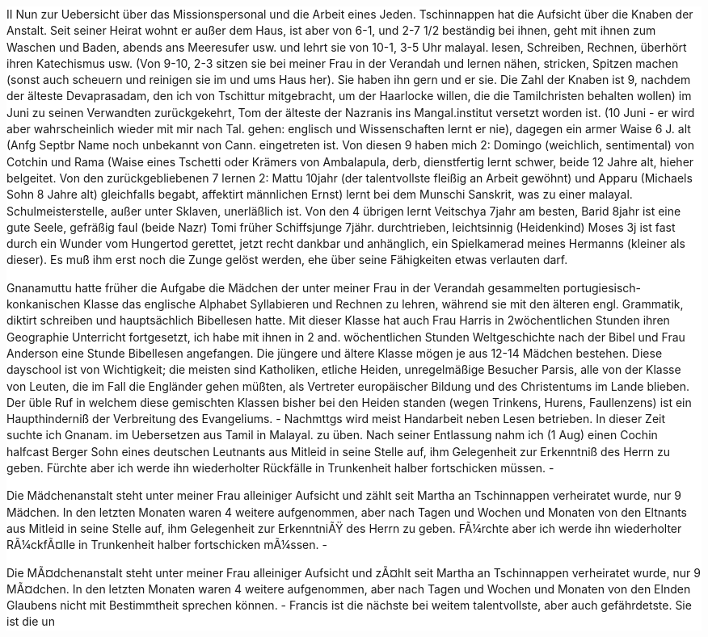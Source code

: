 II Nun zur Uebersicht über das Missionspersonal und die Arbeit eines Jeden. Tschinnappen hat die Aufsicht über die Knaben der Anstalt. Seit seiner Heirat wohnt er außer dem Haus, ist aber von 6-1, und 2-7 1/2 beständig bei ihnen, geht mit ihnen zum Waschen und Baden, abends ans Meeresufer usw. und lehrt sie von 10-1, 3-5 Uhr malayal. lesen, Schreiben, Rechnen, überhört ihren Katechismus usw. (Von 9-10, 2-3 sitzen sie bei meiner Frau in der Verandah und lernen nähen, stricken, Spitzen machen (sonst auch scheuern und reinigen sie im und ums Haus her). Sie haben ihn gern und er sie. Die Zahl der Knaben ist 9, nachdem der älteste Devaprasadam, den ich von Tschittur mitgebracht, um der Haarlocke willen, die die Tamilchristen behalten wollen) im Juni zu seinen Verwandten zurückgekehrt, Tom der älteste der Nazranis ins Mangal.institut versetzt worden ist. (10 Juni - er wird aber wahrscheinlich wieder mit mir nach Tal. gehen: englisch und Wissenschaften lernt er nie), dagegen ein armer Waise 6 J. alt (Anfg Septbr Name noch unbekannt von Cann. eingetreten ist. Von diesen 9 haben mich 2: Domingo (weichlich, sentimental) von Cotchin und Rama (Waise eines Tschetti oder Krämers von Ambalapula, derb, dienstfertig lernt schwer, beide 12 Jahre alt, hieher belgeitet. Von den zurückgebliebenen 7 lernen 2: Mattu 10jahr (der talentvollste fleißig an Arbeit gewöhnt) und Apparu (Michaels Sohn 8 Jahre alt) gleichfalls begabt, affektirt männlichen Ernst) lernt bei dem Munschi Sanskrit, was zu einer malayal. Schulmeisterstelle, außer unter Sklaven, unerläßlich ist. Von den 4 übrigen lernt Veitschya 7jahr am besten, Barid 8jahr ist eine gute Seele, gefräßig faul (beide Nazr) Tomi früher Schiffsjunge 7jähr. durchtrieben, leichtsinnig (Heidenkind) Moses 3j ist fast durch ein Wunder vom Hungertod gerettet, jetzt recht dankbar und anhänglich, ein Spielkamerad meines Hermanns (kleiner als dieser). Es muß ihm erst noch die Zunge gelöst werden, ehe über seine Fähigkeiten etwas verlauten darf.

Gnanamuttu hatte früher die Aufgabe die Mädchen der unter meiner Frau in der Verandah gesammelten portugiesisch-konkanischen Klasse das englische Alphabet Syllabieren und Rechnen zu lehren, während sie mit den älteren engl. Grammatik, diktirt schreiben und hauptsächlich Bibellesen hatte. Mit dieser Klasse hat auch Frau Harris in 2wöchentlichen Stunden ihren Geographie Unterricht fortgesetzt, ich habe mit ihnen in 2 and. wöchentlichen Stunden Weltgeschichte nach der Bibel und Frau Anderson eine Stunde Bibellesen angefangen. Die jüngere und ältere Klasse mögen je aus 12-14 Mädchen bestehen. Diese dayschool ist von Wichtigkeit; die meisten sind Katholiken, etliche Heiden, unregelmäßige Besucher Parsis, alle von der Klasse von Leuten, die im Fall die Engländer gehen müßten, als Vertreter europäischer Bildung und des Christentums im Lande blieben. Der üble Ruf in welchem diese gemischten Klassen bisher bei den Heiden standen (wegen Trinkens, Hurens, Faullenzens) ist ein Haupthinderniß der Verbreitung des Evangeliums. - Nachmttgs wird meist Handarbeit neben Lesen betrieben. In dieser Zeit suchte ich Gnanam. im Uebersetzen aus Tamil in Malayal. zu üben. Nach seiner Entlassung nahm ich (1 Aug) einen Cochin halfcast Berger Sohn eines deutschen Leutnants aus Mitleid in seine Stelle auf, ihm Gelegenheit zur Erkenntniß des Herrn zu geben. Fürchte aber ich werde ihn wiederholter Rückfälle in Trunkenheit halber fortschicken müssen. -

Die Mädchenanstalt steht unter meiner Frau alleiniger Aufsicht und zählt seit Martha an Tschinnappen verheiratet wurde, nur 9 Mädchen. In den letzten Monaten waren 4 weitere aufgenommen, aber nach Tagen und Wochen und Monaten von den Eltnants aus Mitleid in seine Stelle auf, ihm Gelegenheit zur ErkenntniÃŸ des Herrn zu geben. FÃ¼rchte aber ich werde ihn wiederholter RÃ¼ckfÃ¤lle in Trunkenheit halber fortschicken mÃ¼ssen. -

Die MÃ¤dchenanstalt steht unter meiner Frau alleiniger Aufsicht und zÃ¤hlt seit Martha an Tschinnappen verheiratet wurde, nur 9 MÃ¤dchen. In den letzten Monaten waren 4 weitere aufgenommen, aber nach Tagen und Wochen und Monaten von den Elnden Glaubens nicht mit Bestimmtheit sprechen können. - Francis ist die nächste bei weitem talentvollste, aber auch gefährdetste. Sie ist die un